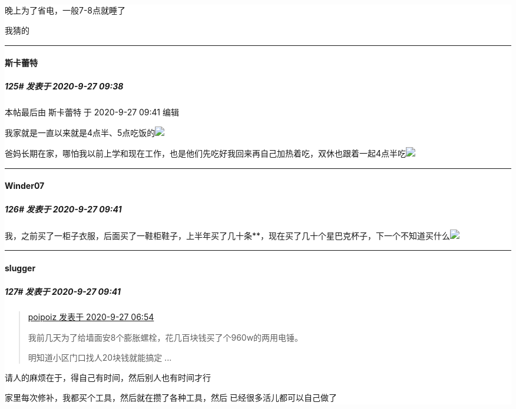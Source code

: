 晚上为了省电，一般7-8点就睡了

我猜的







-----

####  斯卡蕾特  
##### 125#       发表于 2020-9-27 09:38



 本帖最后由 斯卡蕾特 于 2020-9-27 09:41 编辑 

我家就是一直以来就是4点半、5点吃饭的<img src="https://static.saraba1st.com/image/smiley/face2017/034.png" referrerpolicy="no-referrer">


爸妈长期在家，哪怕我以前上学和现在工作，也是他们先吃好我回来再自己加热着吃，双休也跟着一起4点半吃<img src="https://static.saraba1st.com/image/smiley/face2017/037.png" referrerpolicy="no-referrer">







-----

####  Winder07  
##### 126#       发表于 2020-9-27 09:41




我，之前买了一柜子衣服，后面买了一鞋柜鞋子，上半年买了几十条**，现在买了几十个星巴克杯子，下一个不知道买什么<img src="https://static.saraba1st.com/image/smiley/face2017/066.png" referrerpolicy="no-referrer">







-----

####  slugger  
##### 127#       发表于 2020-9-27 09:41



<blockquote><a href="httphttps://bbs.saraba1st.com/2b/forum.php?mod=redirect&amp;goto=findpost&amp;pid=48868306&amp;ptid=1961923" target="_blank">poipoiz 发表于 2020-9-27 06:54</a>

我前几天为了给墙面安8个膨胀螺栓，花几百块钱买了个960w的两用电锤。


明知道小区门口找人20块钱就能搞定 ...</blockquote>
请人的麻烦在于，得自己有时间，然后别人也有时间才行


家里每次修补，我都买个工具，然后就在攒了各种工具，然后 已经很多活儿都可以自己做了


